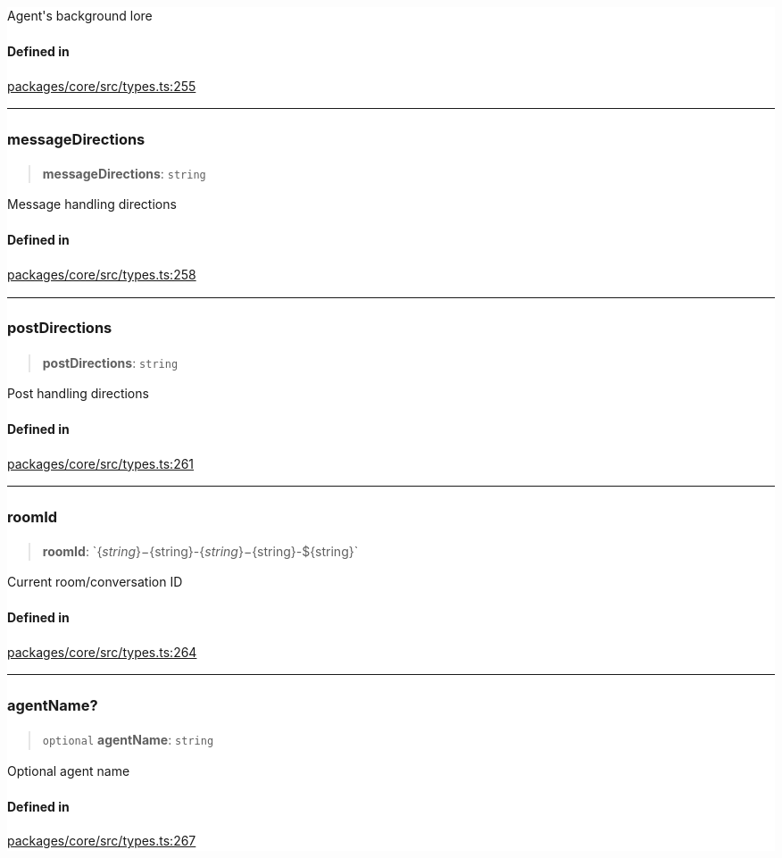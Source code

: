 Agent's background lore

#### Defined in

[packages/core/src/types.ts:255](https://github.com/okcashpro/okai/blob/main/packages/core/src/types.ts#L255)

***

### messageDirections

> **messageDirections**: `string`

Message handling directions

#### Defined in

[packages/core/src/types.ts:258](https://github.com/okcashpro/okai/blob/main/packages/core/src/types.ts#L258)

***

### postDirections

> **postDirections**: `string`

Post handling directions

#### Defined in

[packages/core/src/types.ts:261](https://github.com/okcashpro/okai/blob/main/packages/core/src/types.ts#L261)

***

### roomId

> **roomId**: \`$\{string\}-$\{string\}-$\{string\}-$\{string\}-$\{string\}\`

Current room/conversation ID

#### Defined in

[packages/core/src/types.ts:264](https://github.com/okcashpro/okai/blob/main/packages/core/src/types.ts#L264)

***

### agentName?

> `optional` **agentName**: `string`

Optional agent name

#### Defined in

[packages/core/src/types.ts:267](https://github.com/okcashpro/okai/blob/main/packages/core/src/types.ts#L267)
